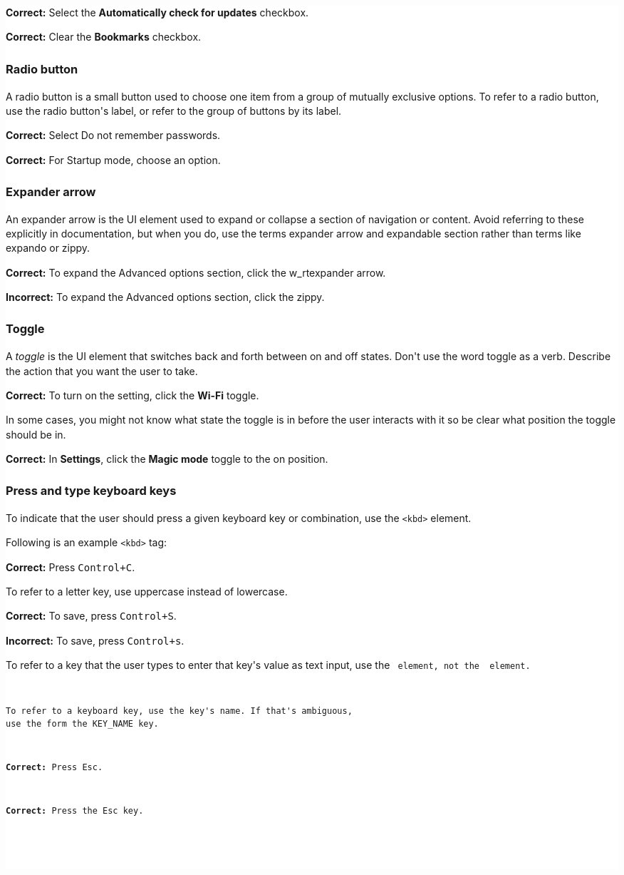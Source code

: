 **Correct:** Select the **Automatically check for updates** checkbox.

**Correct:** Clear the **Bookmarks** checkbox.

### Radio button

A radio button is a small button used to choose one item from a group of mutually exclusive options. To refer to a radio button, use the radio button's label, or refer to the group of buttons by its label.

**Correct:** Select Do not remember passwords.

**Correct:** For Startup mode, choose an option.

### Expander arrow

An expander arrow is the UI element used to expand or collapse a section of navigation or content. Avoid referring to these explicitly in documentation, but when you do, use the terms expander arrow and expandable section rather than terms like expando or zippy.

**Correct:** To expand the Advanced options section, click the w_rtexpander arrow.

**Incorrect:** To expand the Advanced options section, click the zippy.

### Toggle

A *toggle* is the UI element that switches back and forth between on and off states. Don't use the word toggle as a verb. Describe the action that you want the user to take.

**Correct:** To turn on the setting, click the **Wi-Fi** toggle.

In some cases, you might not know what state the toggle is in before the user interacts with it so be clear what position the toggle should be in.

**Correct:** In **Settings**, click the **Magic mode** toggle to the on position.

### Press and type keyboard keys

To indicate that the user should press a given keyboard key or combination, use the `<kbd>` element.

Following is an example `<kbd>` tag:

**Correct:** Press <kbd>Control+C</kbd>.

To refer to a letter key, use uppercase instead of lowercase.

**Correct:** To save, press <kbd>Control+S</kbd>.

**Incorrect:** To save, press <kbd>Control+s</kbd>.

To refer to a key that the user types to enter that key's value as text input, use the <code> element, not the <kbd> element.

To refer to a keyboard key, use the key's name. If that's ambiguous, use the form the KEY_NAME key.

**Correct:** Press <kbd>Esc</kbd>.

**Correct:** Press the <kbd>Esc</kbd> key.
